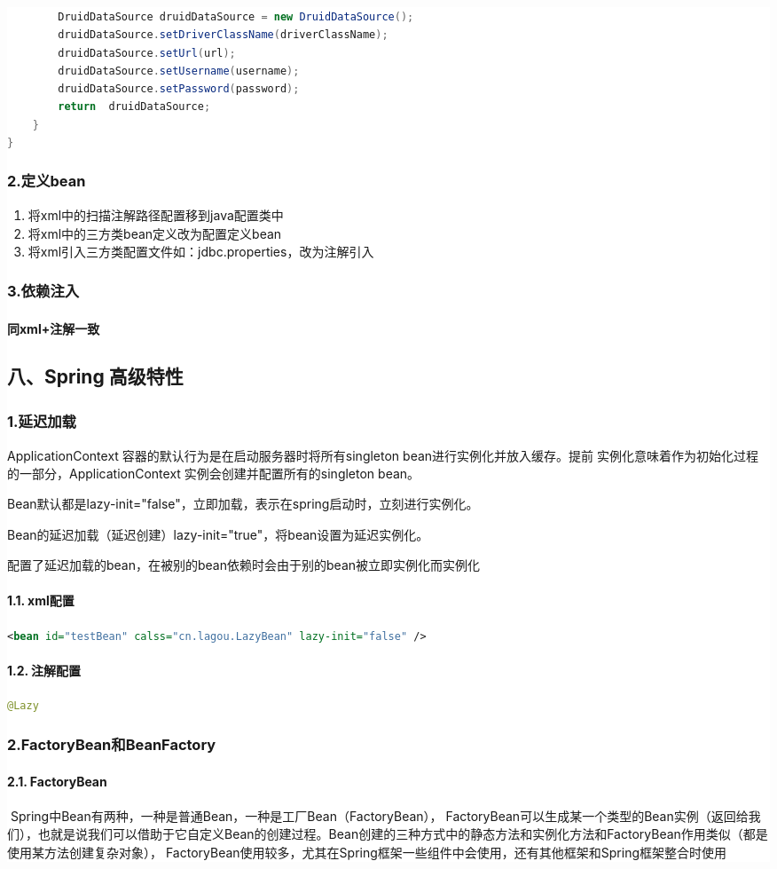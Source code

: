 ```java
        DruidDataSource druidDataSource = new DruidDataSource();
        druidDataSource.setDriverClassName(driverClassName);
        druidDataSource.setUrl(url);
        druidDataSource.setUsername(username);
        druidDataSource.setPassword(password);
        return  druidDataSource;
    }
}
```



### 2.定义bean

1. 将xml中的扫描注解路径配置移到java配置类中
2. 将xml中的三方类bean定义改为配置定义bean
3. 将xml引入三方类配置文件如：jdbc.properties，改为注解引入

### 3.依赖注入

#### 	同xml+注解一致

## 八、Spring 高级特性

### 1.延迟加载

ApplicationContext 容器的默认⾏为是在启动服务器时将所有singleton bean进⾏实例化并放入缓存。提前
实例化意味着作为初始化过程的⼀部分，ApplicationContext 实例会创建并配置所有的singleton
bean。



Bean默认都是lazy-init="false"，⽴即加载，表示在spring启动时，⽴刻进⾏实例化。

Bean的延迟加载（延迟创建）lazy-init="true"，将bean设置为延迟实例化。

配置了延迟加载的bean，在被别的bean依赖时会由于别的bean被立即实例化而实例化

#### 1.1. xml配置

```xml
<bean id="testBean" calss="cn.lagou.LazyBean" lazy-init="false" />
```

#### 1.2. 注解配置

```java
@Lazy
```

### 2.FactoryBean和BeanFactory

#### 2.1. FactoryBean

​	Spring中Bean有两种，⼀种是普通Bean，⼀种是⼯⼚Bean（FactoryBean）， FactoryBean可以⽣成某⼀个类型的Bean实例（返回给我们），也就是说我们可以借助于它⾃定义Bean的创建过程。Bean创建的三种⽅式中的静态⽅法和实例化⽅法和FactoryBean作⽤类似（都是使用某方法创建复杂对象）， FactoryBean使⽤较多，尤其在Spring框架⼀些组件中会使⽤，还有其他框架和Spring框架整合时使⽤  
